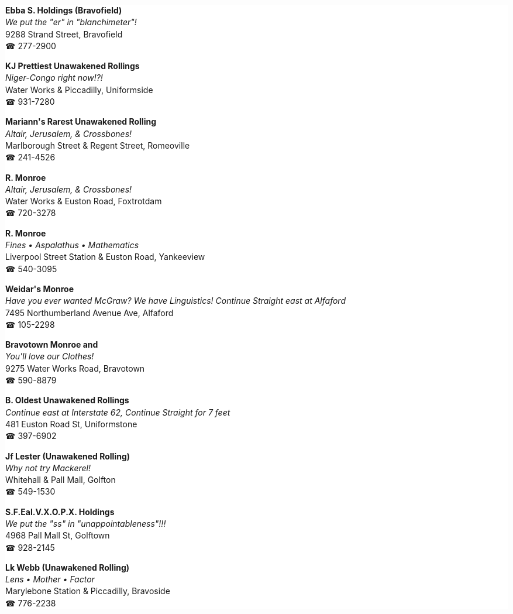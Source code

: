 **Ebba S. Holdings (Bravofield)**  
_We put the "er" in "blanchimeter"!_  
9288 Strand Street, Bravofield  
☎ 277-2900

**KJ Prettiest Unawakened Rollings**  
_Niger-Congo right now!?!_  
Water Works & Piccadilly, Uniformside  
☎ 931-7280

**Mariann's Rarest Unawakened Rolling**  
_Altair, Jerusalem, & Crossbones!_  
Marlborough Street & Regent Street, Romeoville  
☎ 241-4526

**R. Monroe**  
_Altair, Jerusalem, & Crossbones!_  
Water Works & Euston Road, Foxtrotdam  
☎ 720-3278

**R. Monroe**  
_Fines • Aspalathus • Mathematics_  
Liverpool Street Station & Euston Road, Yankeeview  
☎ 540-3095

**Weidar's Monroe**  
_Have you ever wanted McGraw? We have Linguistics! 
Continue Straight east at Alfaford_  
7495 Northumberland Avenue Ave, Alfaford  
☎ 105-2298

**Bravotown Monroe and**  
_You'll love our Clothes!_  
9275 Water Works Road, Bravotown  
☎ 590-8879

**B. Oldest Unawakened Rollings**  
_Continue east at Interstate 62, Continue Straight for 7 feet_  
481 Euston Road St, Uniformstone  
☎ 397-6902

**Jf Lester (Unawakened Rolling)**  
_Why not try Mackerel!_  
Whitehall & Pall Mall, Golfton  
☎ 549-1530

**S.F.EaI.V.X.O.P.X. Holdings**  
_We put the "ss" in "unappointableness"!!!_  
4968 Pall Mall St, Golftown  
☎ 928-2145

**Lk Webb (Unawakened Rolling)**  
_Lens • Mother • Factor_  
Marylebone Station & Piccadilly, Bravoside  
☎ 776-2238
